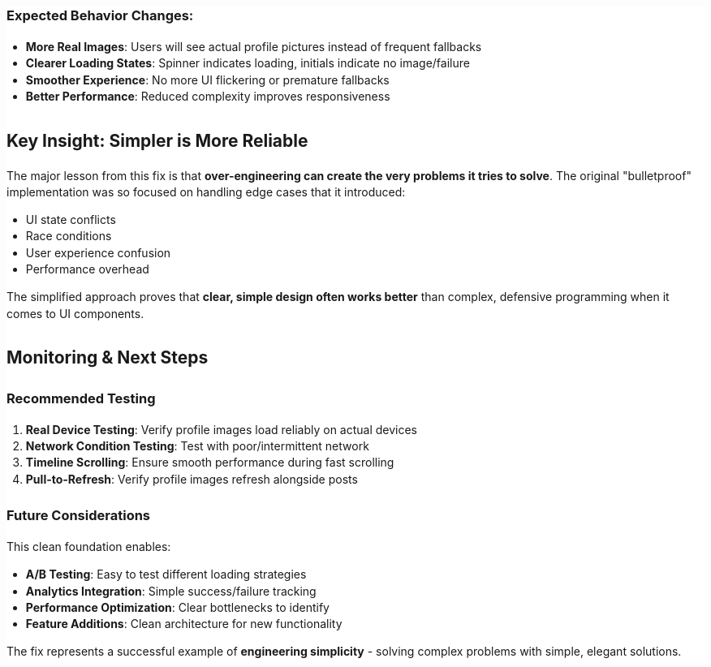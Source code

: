 ### Expected Behavior Changes:
- **More Real Images**: Users will see actual profile pictures instead of frequent fallbacks
- **Clearer Loading States**: Spinner indicates loading, initials indicate no image/failure
- **Smoother Experience**: No more UI flickering or premature fallbacks
- **Better Performance**: Reduced complexity improves responsiveness

## Key Insight: Simpler is More Reliable

The major lesson from this fix is that **over-engineering can create the very problems it tries to solve**. The original "bulletproof" implementation was so focused on handling edge cases that it introduced:

- UI state conflicts
- Race conditions  
- User experience confusion
- Performance overhead

The simplified approach proves that **clear, simple design often works better** than complex, defensive programming when it comes to UI components.

## Monitoring & Next Steps

### Recommended Testing
1. **Real Device Testing**: Verify profile images load reliably on actual devices
2. **Network Condition Testing**: Test with poor/intermittent network
3. **Timeline Scrolling**: Ensure smooth performance during fast scrolling
4. **Pull-to-Refresh**: Verify profile images refresh alongside posts

### Future Considerations
This clean foundation enables:
- **A/B Testing**: Easy to test different loading strategies
- **Analytics Integration**: Simple success/failure tracking
- **Performance Optimization**: Clear bottlenecks to identify
- **Feature Additions**: Clean architecture for new functionality

The fix represents a successful example of **engineering simplicity** - solving complex problems with simple, elegant solutions. 